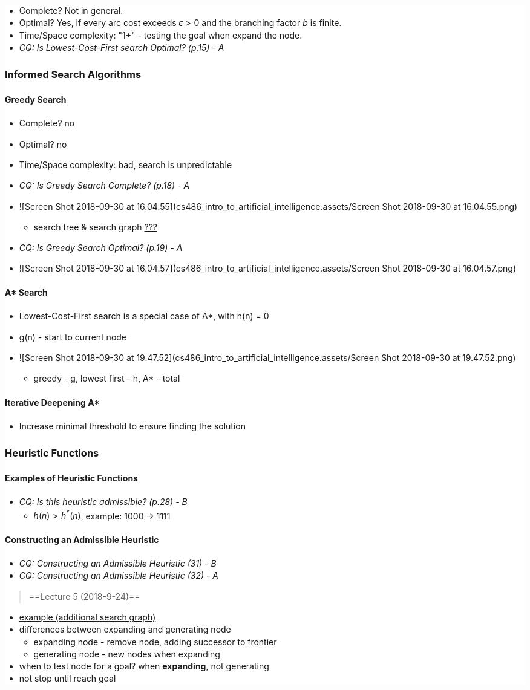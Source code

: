 - Complete? Not in general.
- Optimal? Yes, if every arc cost exceeds $\epsilon > 0$ and the branching factor $b$ is finite. 
- Time/Space complexity: "1+" - testing the goal when expand the node.
- *CQ: Is Lowest-Cost-First search Optimal? (p.15) - A*

### Informed  Search Algorithms

#### Greedy Search

- Complete? no
- Optimal? no
- Time/Space complexity: bad, search is unpredictable
- *CQ: Is Greedy Search Complete? (p.18) - A*

- ![Screen Shot 2018-09-30 at 16.04.55](cs486_intro_to_artificial_intelligence.assets/Screen Shot 2018-09-30 at 16.04.55.png)
  - search tree & search graph <u>???</u>

- *CQ: Is Greedy Search Optimal? (p.19) - A*
- ![Screen Shot 2018-09-30 at 16.04.57](cs486_intro_to_artificial_intelligence.assets/Screen Shot 2018-09-30 at 16.04.57.png)

#### A* Search

- Lowest-Cost-First search is a special case of A*, with h(n) = 0
- g(n) - start to current node

- ![Screen Shot 2018-09-30 at 19.47.52](cs486_intro_to_artificial_intelligence.assets/Screen Shot 2018-09-30 at 19.47.52.png)
  - greedy - g, lowest first - h, A* - total

#### Iterative Deepening A*

- Increase minimal threshold to ensure finding the solution

### Heuristic Functions

#### Examples of Heuristic Functions

- *CQ: Is this heuristic admissible? (p.28) - B*
  - $h(n) > h^*(n)$, example: 1000 $\rightarrow$ 1111

#### Constructing an Admissible Heuristic

- *CQ: Constructing an Admissible Heuristic (31) - B*
- *CQ: Constructing an Admissible Heuristic (32) - A*



> ==Lecture 5 (2018-9-24)==

- <u>example (additional search graph)</u>
- differences between expanding and generating node
  - expanding node - remove node, adding successor to frontier
  - generating node - new nodes when expanding
- when to test node for a goal? when **expanding**, not generating
- not stop until reach goal
